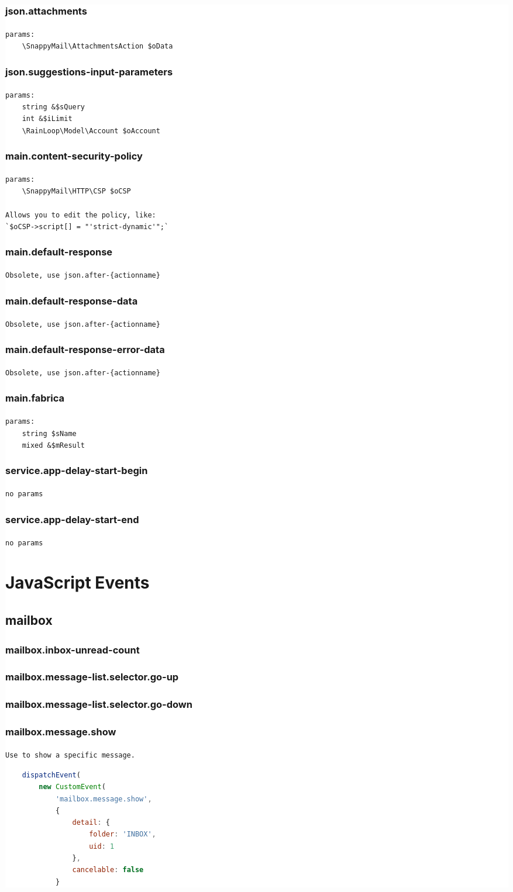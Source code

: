 ### json.attachments
	params:
		\SnappyMail\AttachmentsAction $oData

### json.suggestions-input-parameters
	params:
		string &$sQuery
		int &$iLimit
		\RainLoop\Model\Account $oAccount

### main.content-security-policy
	params:
		\SnappyMail\HTTP\CSP $oCSP

	Allows you to edit the policy, like:
	`$oCSP->script[] = "'strict-dynamic'";`

### main.default-response
	Obsolete, use json.after-{actionname}

### main.default-response-data
	Obsolete, use json.after-{actionname}

### main.default-response-error-data
	Obsolete, use json.after-{actionname}

### main.fabrica
	params:
		string $sName
		mixed &$mResult

### service.app-delay-start-begin
	no params

### service.app-delay-start-end
	no params

# JavaScript Events

## mailbox
### mailbox.inbox-unread-count
### mailbox.message-list.selector.go-up
### mailbox.message-list.selector.go-down

### mailbox.message.show
	Use to show a specific message.
``` JavaScript
	dispatchEvent(
		new CustomEvent(
			'mailbox.message.show',
			{
				detail: {
					folder: 'INBOX',
					uid: 1
				},
				cancelable: false
			}
```